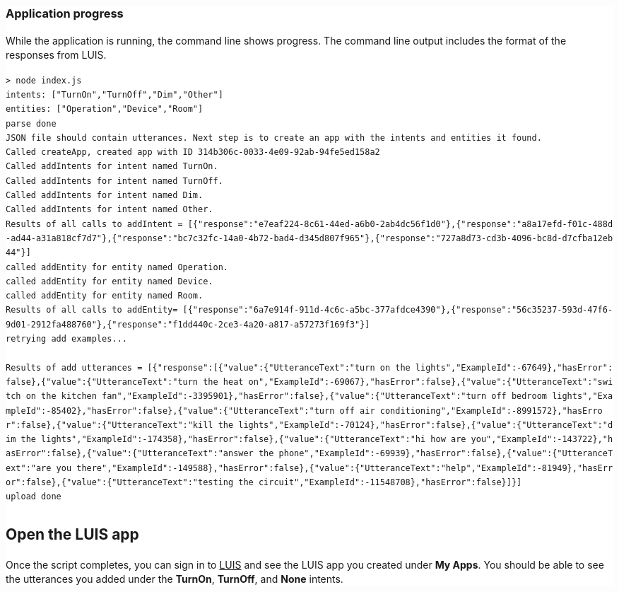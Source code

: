 ### Application progress
While the application is running, the command line shows progress. The command line output includes the format of the responses from LUIS.

```console
> node index.js
intents: ["TurnOn","TurnOff","Dim","Other"]
entities: ["Operation","Device","Room"]
parse done
JSON file should contain utterances. Next step is to create an app with the intents and entities it found.
Called createApp, created app with ID 314b306c-0033-4e09-92ab-94fe5ed158a2
Called addIntents for intent named TurnOn.
Called addIntents for intent named TurnOff.
Called addIntents for intent named Dim.
Called addIntents for intent named Other.
Results of all calls to addIntent = [{"response":"e7eaf224-8c61-44ed-a6b0-2ab4dc56f1d0"},{"response":"a8a17efd-f01c-488d-ad44-a31a818cf7d7"},{"response":"bc7c32fc-14a0-4b72-bad4-d345d807f965"},{"response":"727a8d73-cd3b-4096-bc8d-d7cfba12eb44"}]
called addEntity for entity named Operation.
called addEntity for entity named Device.
called addEntity for entity named Room.
Results of all calls to addEntity= [{"response":"6a7e914f-911d-4c6c-a5bc-377afdce4390"},{"response":"56c35237-593d-47f6-9d01-2912fa488760"},{"response":"f1dd440c-2ce3-4a20-a817-a57273f169f3"}]
retrying add examples...

Results of add utterances = [{"response":[{"value":{"UtteranceText":"turn on the lights","ExampleId":-67649},"hasError":false},{"value":{"UtteranceText":"turn the heat on","ExampleId":-69067},"hasError":false},{"value":{"UtteranceText":"switch on the kitchen fan","ExampleId":-3395901},"hasError":false},{"value":{"UtteranceText":"turn off bedroom lights","ExampleId":-85402},"hasError":false},{"value":{"UtteranceText":"turn off air conditioning","ExampleId":-8991572},"hasError":false},{"value":{"UtteranceText":"kill the lights","ExampleId":-70124},"hasError":false},{"value":{"UtteranceText":"dim the lights","ExampleId":-174358},"hasError":false},{"value":{"UtteranceText":"hi how are you","ExampleId":-143722},"hasError":false},{"value":{"UtteranceText":"answer the phone","ExampleId":-69939},"hasError":false},{"value":{"UtteranceText":"are you there","ExampleId":-149588},"hasError":false},{"value":{"UtteranceText":"help","ExampleId":-81949},"hasError":false},{"value":{"UtteranceText":"testing the circuit","ExampleId":-11548708},"hasError":false}]}]
upload done
```




## Open the LUIS app
Once the script completes, you can sign in to [LUIS](luis-reference-regions.md) and see the LUIS app you created under **My Apps**. You should be able to see the utterances you added under the **TurnOn**, **TurnOff**, and **None** intents.
